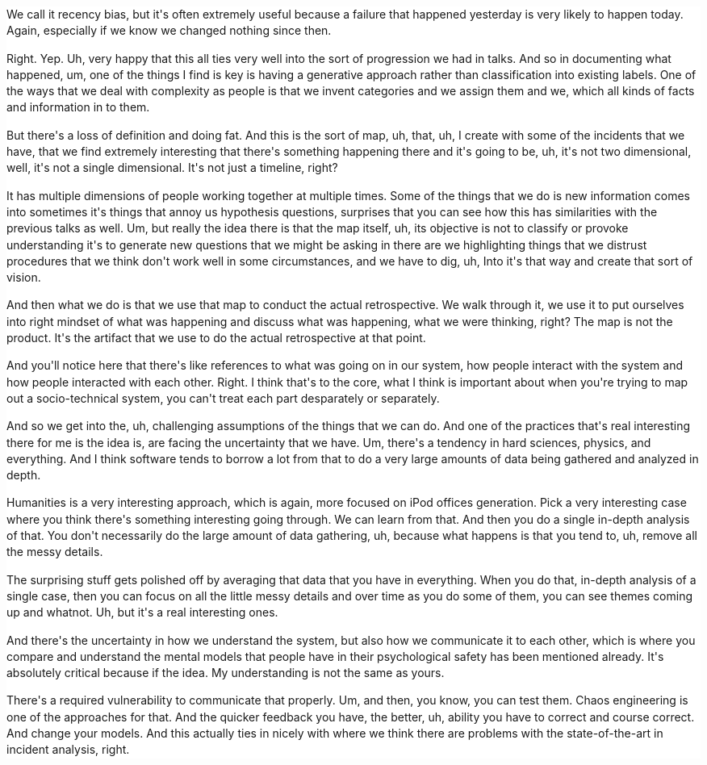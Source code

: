 We call it recency bias, but it's often extremely useful because a failure that happened yesterday is very likely to happen today. Again, especially if we know we changed nothing since then.

Right. Yep. Uh, very happy that this all ties very well into the sort of progression we had in talks. And so in documenting what happened, um, one of the things I find is key is having a generative approach rather than classification into existing labels. One of the ways that we deal with complexity as people is that we invent categories and we assign them and we, which all kinds of facts and information in to them.

But there's a loss of definition and doing fat. And this is the sort of map, uh, that, uh, I create with some of the incidents that we have, that we find extremely interesting that there's something happening there and it's going to be, uh, it's not two dimensional, well, it's not a single dimensional. It's not just a timeline, right?

It has multiple dimensions of people working together at multiple times. Some of the things that we do is new information comes into sometimes it's things that annoy us hypothesis questions, surprises that you can see how this has similarities with the previous talks as well. Um, but really the idea there is that the map itself, uh, its objective is not to classify or provoke understanding it's to generate new questions that we might be asking in there are we highlighting things that we distrust procedures that we think don't work well in some circumstances, and we have to dig, uh, Into it's that way and create that sort of vision.

And then what we do is that we use that map to conduct the actual retrospective. We walk through it, we use it to put ourselves into right mindset of what was happening and discuss what was happening, what we were thinking, right? The map is not the product. It's the artifact that we use to do the actual retrospective at that point.

And you'll notice here that there's like references to what was going on in our system, how people interact with the system and how people interacted with each other. Right. I think that's to the core, what I think is important about when you're trying to map out a socio-technical system, you can't treat each part desparately or separately.

And so we get into the, uh, challenging assumptions of the things that we can do. And one of the practices that's real interesting there for me is the idea is, are facing the uncertainty that we have. Um, there's a tendency in hard sciences, physics, and everything. And I think software tends to borrow a lot from that to do a very large amounts of data being gathered and analyzed in depth.

Humanities is a very interesting approach, which is again, more focused on iPod offices generation. Pick a very interesting case where you think there's something interesting going through. We can learn from that. And then you do a single in-depth analysis of that. You don't necessarily do the large amount of data gathering, uh, because what happens is that you tend to, uh, remove all the messy details.

The surprising stuff gets polished off by averaging that data that you have in everything. When you do that, in-depth analysis of a single case, then you can focus on all the little messy details and over time as you do some of them, you can see themes coming up and whatnot. Uh, but it's a real interesting ones.

And there's the uncertainty in how we understand the system, but also how we communicate it to each other, which is where you compare and understand the mental models that people have in their psychological safety has been mentioned already. It's absolutely critical because if the idea. My understanding is not the same as yours.

There's a required vulnerability to communicate that properly. Um, and then, you know, you can test them. Chaos engineering is one of the approaches for that. And the quicker feedback you have, the better, uh, ability you have to correct and course correct. And change your models. And this actually ties in nicely with where we think there are problems with the state-of-the-art in incident analysis, right.
